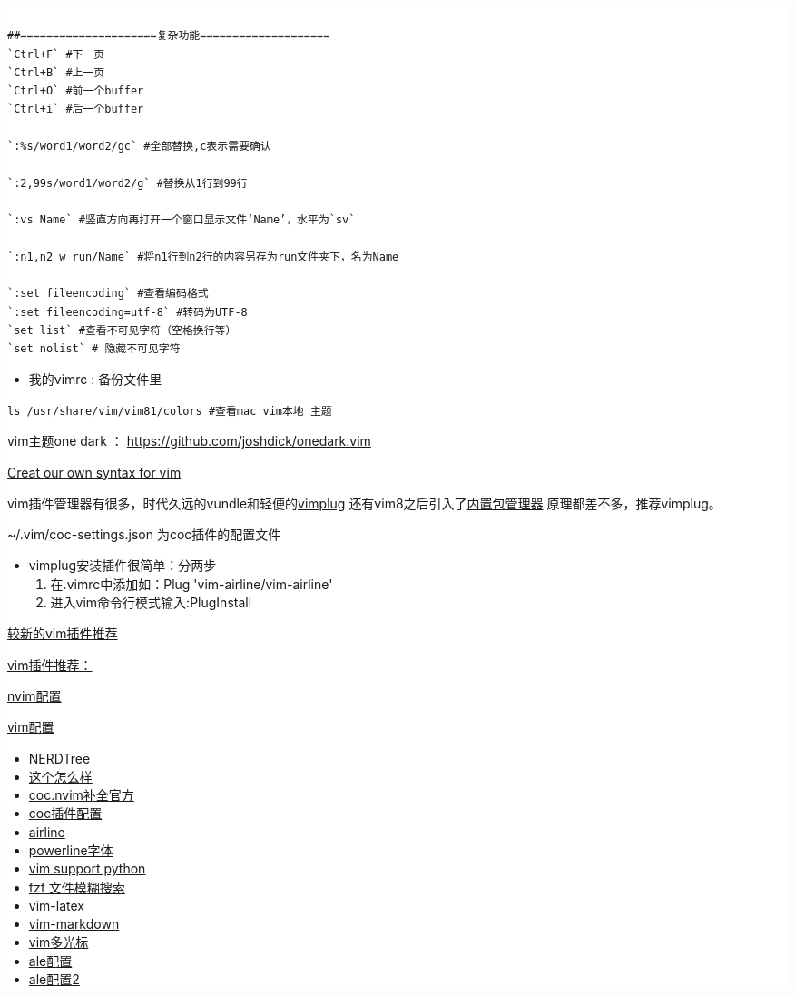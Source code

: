 ```shell

##=====================复杂功能====================
`Ctrl+F` #下一页
`Ctrl+B` #上一页
`Ctrl+O` #前一个buffer
`Ctrl+i` #后一个buffer

`:%s/word1/word2/gc` #全部替换,c表示需要确认

`:2,99s/word1/word2/g` #替换从1行到99行

`:vs Name` #竖直方向再打开一个窗口显示文件‘Name’，水平为`sv`

`:n1,n2 w run/Name` #将n1行到n2行的内容另存为run文件夹下，名为Name

`:set fileencoding` #查看编码格式
`:set fileencoding=utf-8` #转码为UTF-8
`set list` #查看不可见字符（空格换行等）
`set nolist` # 隐藏不可见字符
```

* 我的vimrc : 备份文件里

```shell
ls /usr/share/vim/vim81/colors #查看mac vim本地 主题
```

vim主题one dark ： https://github.com/joshdick/onedark.vim

[Creat our own syntax for vim](https://vim.fandom.com/wiki/Creating_your_own_syntax_files)

vim插件管理器有很多，时代久远的vundle和轻便的[vimplug](https://github.com/junegunn/vim-plug) 还有vim8之后引入了[内置包管理器](https://aisk.me/vim-8-native-plugin-manager/?utm_source=tuicool&utm_medium=referral)
原理都差不多，推荐vimplug。

~/.vim/coc-settings.json 为coc插件的配置文件

* vimplug安装插件很简单：分两步
  1. 在.vimrc中添加如：Plug 'vim-airline/vim-airline'
  2. 进入vim命令行模式输入:PlugInstall

[较新的vim插件推荐](http://liaoph.com/modern-vim/)

[vim插件推荐：](https://zhuanlan.zhihu.com/p/58816186)

[nvim配置](https://github.com/0xff91/vide)

[vim配置](https://blog.fninit.com/posts/2017/golang-in-vim/)

* NERDTree
* [这个怎么样](https://github.com/neoclide/coc.nvim/blob/master/doc/coc.cnx)
* [coc.nvim补全官方](https://github.com/neoclide/coc.nvim/blob/master/doc/coc.cnx)
* [coc插件配置](https://www.jianshu.com/p/cbe374491da4)
* [airline](https://github.com/vim-airline/vim-airline-themes)
* [powerline字体](https://github.com/powerline/fonts)
* [vim support python](https://blog.csdn.net/weixin_33670786/article/details/88678170)
* [fzf 文件模糊搜索](https://github.com/junegunn/fzf/wiki/examples)
* [vim-latex](https://zhuanlan.zhihu.com/p/61036165)
* [vim-markdown](https://zhuanlan.zhihu.com/p/84773275)
* [vim多光标](https://github.com/terryma/vim-multiple-cursors)
* [ale配置](https://segmentfault.com/a/1190000016405629)
* [ale配置2](https://www.cnblogs.com/wudongwei/p/9083546.html)
